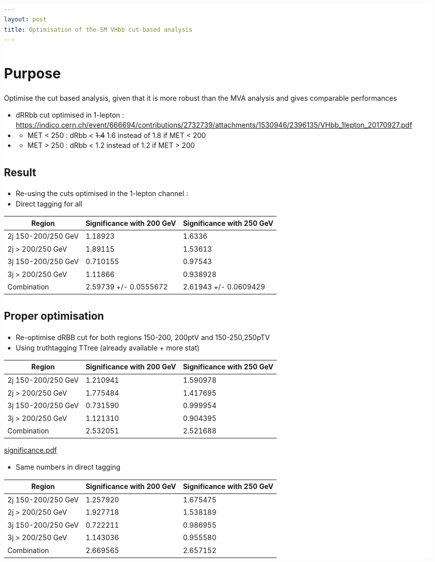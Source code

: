 ```yaml
---
layout: post
title: Optimisation of the SM VHbb cut-based analysis
---
```


# Purpose
Optimise the cut based analysis, given that it is more robust than the MVA analysis and gives comparable performances

* dRRbb cut optimised in 1-lepton : https://indico.cern.ch/event/666694/contributions/2732739/attachments/1530946/2396135/VHbb_1lepton_20170927.pdf
* * MET < 250 : dRbb < ~~1.4~~ 1.6 instead of 1.8 if MET < 200
* * MET > 250 : dRbb < 1.2 instead of 1.2 if MET > 200

## Result
* Re-using the cuts optimised in the 1-lepton channel :
* Direct tagging for all

| Region             | Significance with 200 GeV | Significance with 250 GeV |
| ------------------ | ------------------------- | ------------------------- |
| 2j 150-200/250 GeV | 1.18923                   | 1.6336                    |
| 2j > 200/250 GeV   | 1.89115                   | 1.53613                   |
| 3j 150-200/250 GeV | 0.710155                  | 0.97543                   |
| 3j > 200/250 GeV   | 1.11866                   | 0.938928                  |
| Combination        | 2.59739 +/- 0.0555672     | 2.61943 +/- 0.0609429     |

## Proper optimisation
* Re-optimise dRBB cut for both regions 150-200, 200ptV and 150-250,250pTV
* Using truthtagging TTree (already available + more stat)

| Region             | Significance with 200 GeV | Significance with 250 GeV |
| ------------------ | ------------------------- | ------------------------- |
| 2j 150-200/250 GeV | 1.210941                  | 1.590978                  |
| 2j > 200/250 GeV   | 1.775484                  | 1.417695                  |
| 3j 150-200/250 GeV | 0.731590                  | 0.999954                  |
| 3j > 200/250 GeV   | 1.121310                  | 0.904395                  |
| Combination        | 2.532051                  | 2.521688                  |
[significance.pdf](quiver-file-url/0350AA4549BC17C02397BCEFBD191854.pdf)

* Same numbers in direct tagging

| Region             | Significance with 200 GeV | Significance with 250 GeV |
| ------------------ | ------------------------- | ------------------------- |
| 2j 150-200/250 GeV | 1.257920                  | 1.675475                  |
| 2j > 200/250 GeV   | 1.927718                  | 1.538189                  |
| 3j 150-200/250 GeV | 0.722211                  | 0.986955                  |
| 3j > 200/250 GeV   | 1.143036                  | 0.955580                  |
| Combination        | 2.669565                  | 2.657152                  |
